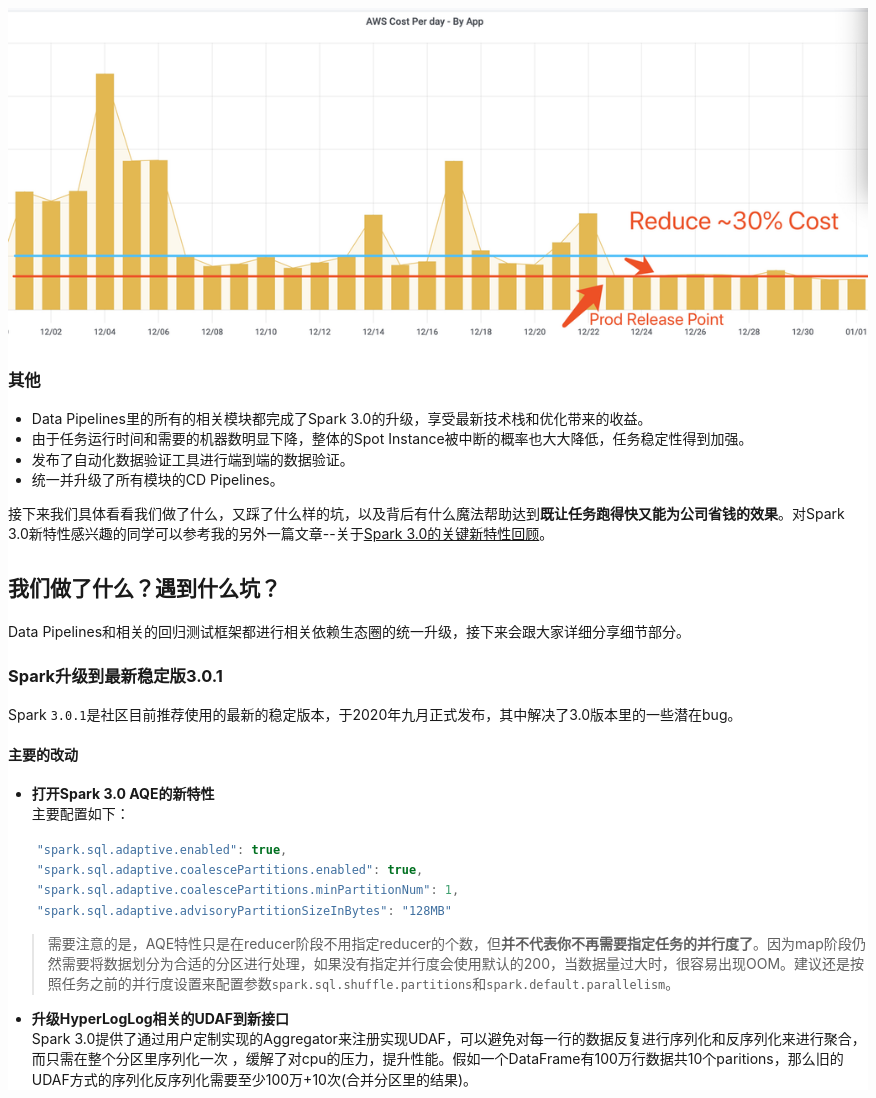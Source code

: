 ![aws-cost](/img/spark3/spark-3-aws-cost.jpg)

### 其他
* Data Pipelines里的所有的相关模块都完成了Spark 3.0的升级，享受最新技术栈和优化带来的收益。
* 由于任务运行时间和需要的机器数明显下降，整体的Spot Instance被中断的概率也大大降低，任务稳定性得到加强。
* 发布了自动化数据验证工具进行端到端的数据验证。
* 统一并升级了所有模块的CD Pipelines。

接下来我们具体看看我们做了什么，又踩了什么样的坑，以及背后有什么魔法帮助达到**既让任务跑得快又能为公司省钱的效果**。对Spark 3.0新特性感兴趣的同学可以参考我的另外一篇文章--关于[Spark 3.0的关键新特性回顾][19]。

## 我们做了什么？遇到什么坑？
Data Pipelines和相关的回归测试框架都进行相关依赖生态圈的统一升级，接下来会跟大家详细分享细节部分。

### Spark升级到最新稳定版3.0.1
Spark `3.0.1`是社区目前推荐使用的最新的稳定版本，于2020年九月正式发布，其中解决了3.0版本里的一些潜在bug。

#### 主要的改动
* **打开Spark 3.0 AQE的新特性**  
主要配置如下：
```scala
    "spark.sql.adaptive.enabled": true,
    "spark.sql.adaptive.coalescePartitions.enabled": true,
    "spark.sql.adaptive.coalescePartitions.minPartitionNum": 1,
    "spark.sql.adaptive.advisoryPartitionSizeInBytes": "128MB"
```
> 需要注意的是，AQE特性只是在reducer阶段不用指定reducer的个数，但**并不代表你不再需要指定任务的并行度了**。因为map阶段仍然需要将数据划分为合适的分区进行处理，如果没有指定并行度会使用默认的200，当数据量过大时，很容易出现OOM。建议还是按照任务之前的并行度设置来配置参数`spark.sql.shuffle.partitions`和`spark.default.parallelism`。

* **升级HyperLogLog相关的UDAF到新接口**   
Spark 3.0提供了通过用户定制实现的Aggregator来注册实现UDAF，可以避免对每一行的数据反复进行序列化和反序列化来进行聚合，而只需在整个分区里序列化一次 ，缓解了对cpu的压力，提升性能。假如一个DataFrame有100万行数据共10个paritions，那么旧的UDAF方式的序列化反序列化需要至少100万+10次(合并分区里的结果)。

[1]: https://spark.apache.org/releases/spark-release-3-0-0.html
[2]: https://databricks.com/blog/2020/05/29/adaptive-query-execution-speeding-up-spark-sql-at-runtime.html
[3]: https://blog.knoldus.com/dynamic-partition-pruning-in-spark-3-0/
[4]: https://issues.apache.org/jira/browse/SPARK-27296
[5]: https://databricks.com/blog/2017/08/31/cost-based-optimizer-in-apache-spark-2-2.html
[6]: https://github.com/apache/spark/blob/master/docs/sql-ref-syntax-qry-select.md
[7]: https://spark.apache.org/docs/latest/configuration.html#spark-sql
[8]: https://github.com/apache/spark/blob/master/docs/web-ui.md
[9]: https://issues.apache.org/jira/browse/SPARK-29779
[10]: https://docs.aws.amazon.com/emr/latest/ReleaseGuide/emr-spark-configure.html
[11]: https://github.com/apache/spark/pull/24307
[12]: https://spark.apache.org/docs/2.4.0/sql-data-sources-hive-tables.html#interacting-with-different-versions-of-hive-metastore
[13]: https://docs.aws.amazon.com/emr/latest/ManagementGuide/emr-master-core-task-nodes.html
[14]: https://www.scala-lang.org/news/2.12.0/#library-improvements
[15]: https://issues.apache.org/jira/browse/SPARK-29562
[16]: https://issues.apache.org/jira/browse/SPARK-24920
[17]: https://issues.apache.org/jira/browse/SPARK-27338
[18]: https://issues.apache.org/jira/browse/SPARK-27651
[19]: https://xie.infoq.cn/draft/40812